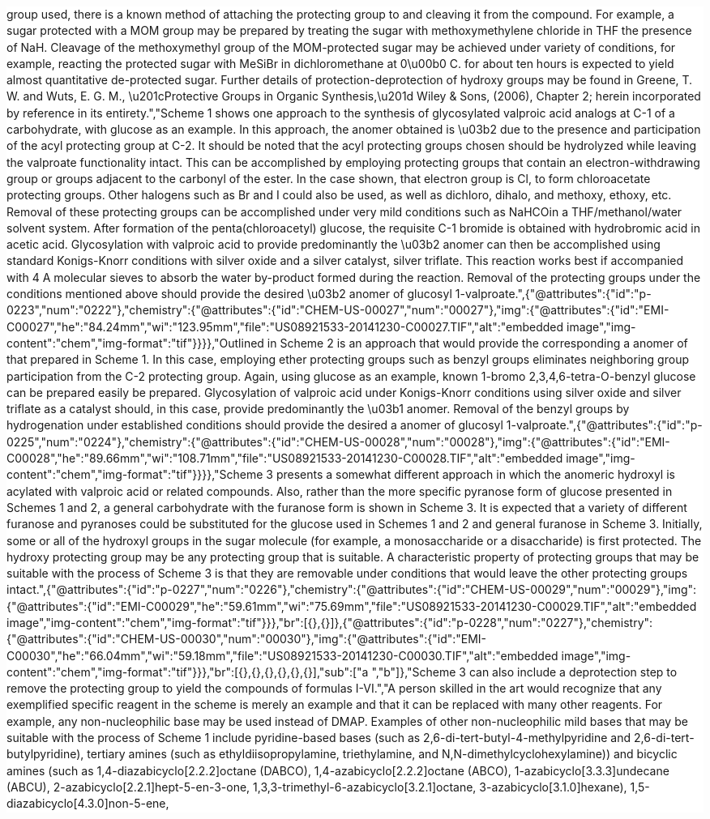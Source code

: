 group used, there is a known method of attaching the protecting group to and cleaving it from the compound. For example, a sugar protected with a MOM group may be prepared by treating the sugar with methoxymethylene chloride in THF the presence of NaH. Cleavage of the methoxymethyl group of the MOM-protected sugar may be achieved under variety of conditions, for example, reacting the protected sugar with MeSiBr in dichloromethane at 0\u00b0 C. for about ten hours is expected to yield almost quantitative de-protected sugar. Further details of protection-deprotection of hydroxy groups may be found in Greene, T. W. and Wuts, E. G. M., \u201cProtective Groups in Organic Synthesis,\u201d Wiley & Sons, (2006), Chapter 2; herein incorporated by reference in its entirety.","Scheme 1 shows one approach to the synthesis of glycosylated valproic acid analogs at C-1 of a carbohydrate, with glucose as an example. In this approach, the anomer obtained is \u03b2 due to the presence and participation of the acyl protecting group at C-2. It should be noted that the acyl protecting groups chosen should be hydrolyzed while leaving the valproate functionality intact. This can be accomplished by employing protecting groups that contain an electron-withdrawing group or groups adjacent to the carbonyl of the ester. In the case shown, that electron group is Cl, to form chloroacetate protecting groups. Other halogens such as Br and I could also be used, as well as dichloro, dihalo, and methoxy, ethoxy, etc. Removal of these protecting groups can be accomplished under very mild conditions such as NaHCOin a THF\/methanol\/water solvent system. After formation of the penta(chloroacetyl) glucose, the requisite C-1 bromide is obtained with hydrobromic acid in acetic acid. Glycosylation with valproic acid to provide predominantly the \u03b2 anomer can then be accomplished using standard Konigs-Knorr conditions with silver oxide and a silver catalyst, silver triflate. This reaction works best if accompanied with 4 A molecular sieves to absorb the water by-product formed during the reaction. Removal of the protecting groups under the conditions mentioned above should provide the desired \u03b2 anomer of glucosyl 1-valproate.",{"@attributes":{"id":"p-0223","num":"0222"},"chemistry":{"@attributes":{"id":"CHEM-US-00027","num":"00027"},"img":{"@attributes":{"id":"EMI-C00027","he":"84.24mm","wi":"123.95mm","file":"US08921533-20141230-C00027.TIF","alt":"embedded image","img-content":"chem","img-format":"tif"}}}},"Outlined in Scheme 2 is an approach that would provide the corresponding a anomer of that prepared in Scheme 1. In this case, employing ether protecting groups such as benzyl groups eliminates neighboring group participation from the C-2 protecting group. Again, using glucose as an example, known 1-bromo 2,3,4,6-tetra-O-benzyl glucose can be prepared easily be prepared. Glycosylation of valproic acid under Konigs-Knorr conditions using silver oxide and silver triflate as a catalyst should, in this case, provide predominantly the \u03b1 anomer. Removal of the benzyl groups by hydrogenation under established conditions should provide the desired a anomer of glucosyl 1-valproate.",{"@attributes":{"id":"p-0225","num":"0224"},"chemistry":{"@attributes":{"id":"CHEM-US-00028","num":"00028"},"img":{"@attributes":{"id":"EMI-C00028","he":"89.66mm","wi":"108.71mm","file":"US08921533-20141230-C00028.TIF","alt":"embedded image","img-content":"chem","img-format":"tif"}}}},"Scheme 3 presents a somewhat different approach in which the anomeric hydroxyl is acylated with valproic acid or related compounds. Also, rather than the more specific pyranose form of glucose presented in Schemes 1 and 2, a general carbohydrate with the furanose form is shown in Scheme 3. It is expected that a variety of different furanose and pyranoses could be substituted for the glucose used in Schemes 1 and 2 and general furanose in Scheme 3. Initially, some or all of the hydroxyl groups in the sugar molecule (for example, a monosaccharide or a disaccharide) is first protected. The hydroxy protecting group may be any protecting group that is suitable. A characteristic property of protecting groups that may be suitable with the process of Scheme 3 is that they are removable under conditions that would leave the other protecting groups intact.",{"@attributes":{"id":"p-0227","num":"0226"},"chemistry":{"@attributes":{"id":"CHEM-US-00029","num":"00029"},"img":{"@attributes":{"id":"EMI-C00029","he":"59.61mm","wi":"75.69mm","file":"US08921533-20141230-C00029.TIF","alt":"embedded image","img-content":"chem","img-format":"tif"}}},"br":[{},{}]},{"@attributes":{"id":"p-0228","num":"0227"},"chemistry":{"@attributes":{"id":"CHEM-US-00030","num":"00030"},"img":{"@attributes":{"id":"EMI-C00030","he":"66.04mm","wi":"59.18mm","file":"US08921533-20141230-C00030.TIF","alt":"embedded image","img-content":"chem","img-format":"tif"}}},"br":[{},{},{},{},{},{}],"sub":["a ","b"]},"Scheme 3 can also include a deprotection step to remove the protecting group to yield the compounds of formulas I-VI.","A person skilled in the art would recognize that any exemplified specific reagent in the scheme is merely an example and that it can be replaced with many other reagents. For example, any non-nucleophilic base may be used instead of DMAP. Examples of other non-nucleophilic mild bases that may be suitable with the process of Scheme 1 include pyridine-based bases (such as 2,6-di-tert-butyl-4-methylpyridine and 2,6-di-tert-butylpyridine), tertiary amines (such as ethyldiisopropylamine, triethylamine, and N,N-dimethylcyclohexylamine)) and bicyclic amines (such as 1,4-diazabicyclo[2.2.2]octane (DABCO), 1,4-azabicyclo[2.2.2]octane (ABCO), 1-azabicyclo[3.3.3]undecane (ABCU), 2-azabicyclo[2.2.1]hept-5-en-3-one, 1,3,3-trimethyl-6-azabicyclo[3.2.1]octane, 3-azabicyclo[3.1.0]hexane), 1,5-diazabicyclo[4.3.0]non-5-ene,